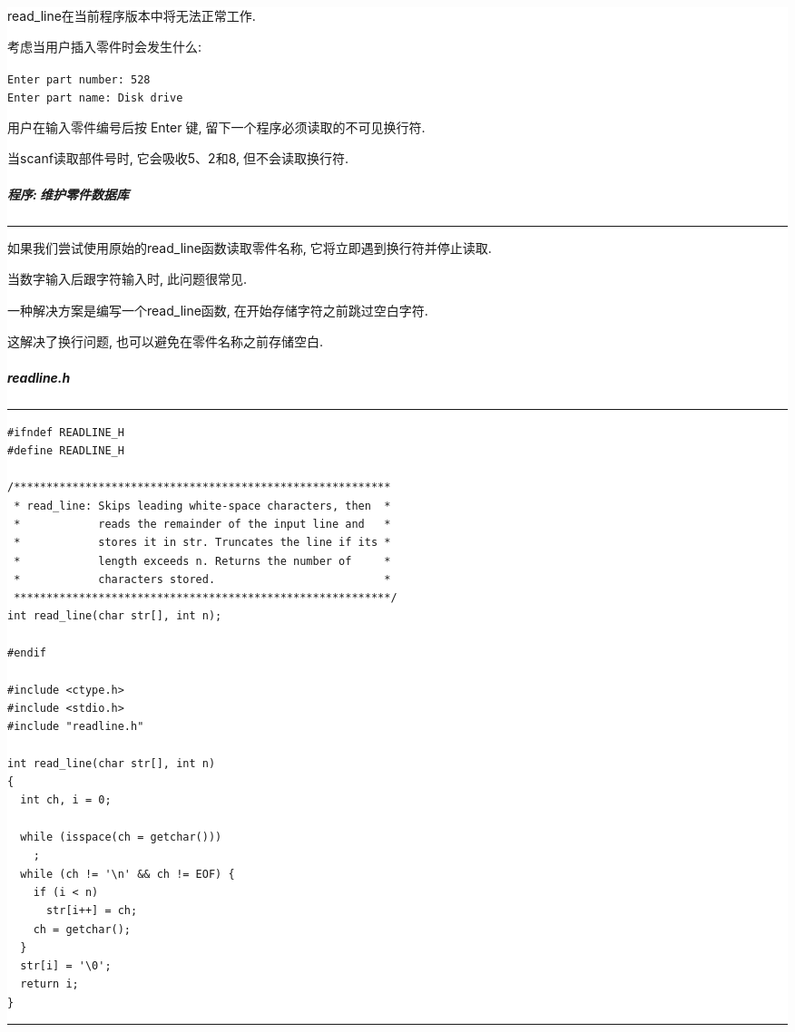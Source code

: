 read_line在当前程序版本中将无法正常工作. 

考虑当用户插入零件时会发生什么: 
```
Enter part number: 528
Enter part name: Disk drive
```

用户在输入零件编号后按 Enter 键, 留下一个程序必须读取的不可见换行符. 

当scanf读取部件号时, 它会吸收5、2和8, 但不会读取换行符. 





##### 程序: 维护零件数据库

---

如果我们尝试使用原始的read_line函数读取零件名称, 它将立即遇到换行符并停止读取. 

当数字输入后跟字符输入时, 此问题很常见. 

一种解决方案是编写一个read_line函数, 在开始存储字符之前跳过空白字符. 

这解决了换行问题, 也可以避免在零件名称之前存储空白. 






##### readline.h

---

```C{.line-numbers}
#ifndef READLINE_H
#define READLINE_H

/**********************************************************
 * read_line: Skips leading white-space characters, then  *
 *            reads the remainder of the input line and   *
 *            stores it in str. Truncates the line if its *
 *            length exceeds n. Returns the number of     *
 *            characters stored.                          *
 **********************************************************/
int read_line(char str[], int n);

#endif

#include <ctype.h>
#include <stdio.h>
#include "readline.h"

int read_line(char str[], int n)
{
  int ch, i = 0;

  while (isspace(ch = getchar()))
    ;
  while (ch != '\n' && ch != EOF) {
    if (i < n)
      str[i++] = ch;
    ch = getchar();
  }
  str[i] = '\0';
  return i;
}

```

---